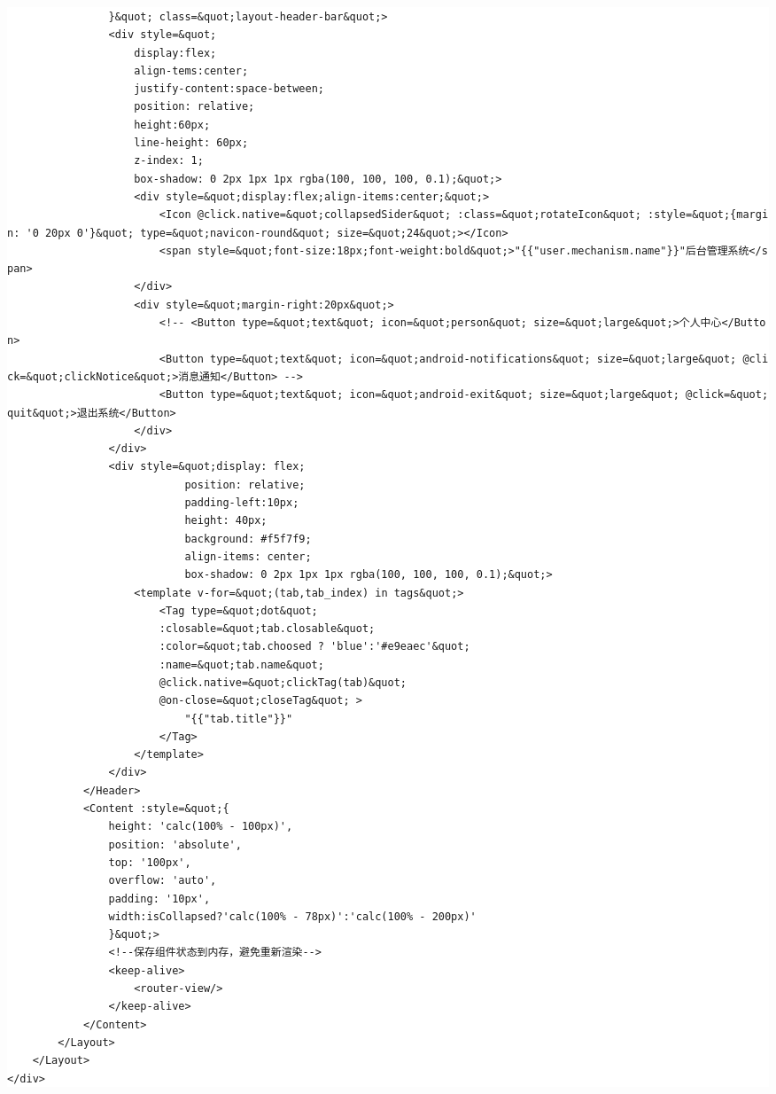                     }&quot; class=&quot;layout-header-bar&quot;>
                    <div style=&quot;
                        display:flex;
                        align-tems:center;
                        justify-content:space-between;
                        position: relative;
                        height:60px;
                        line-height: 60px;
                        z-index: 1;
                        box-shadow: 0 2px 1px 1px rgba(100, 100, 100, 0.1);&quot;>
                        <div style=&quot;display:flex;align-items:center;&quot;>
                            <Icon @click.native=&quot;collapsedSider&quot; :class=&quot;rotateIcon&quot; :style=&quot;{margin: '0 20px 0'}&quot; type=&quot;navicon-round&quot; size=&quot;24&quot;></Icon>
                            <span style=&quot;font-size:18px;font-weight:bold&quot;>"{{"user.mechanism.name"}}"后台管理系统</span>
                        </div>
                        <div style=&quot;margin-right:20px&quot;>
                            <!-- <Button type=&quot;text&quot; icon=&quot;person&quot; size=&quot;large&quot;>个人中心</Button>
                            <Button type=&quot;text&quot; icon=&quot;android-notifications&quot; size=&quot;large&quot; @click=&quot;clickNotice&quot;>消息通知</Button> -->
                            <Button type=&quot;text&quot; icon=&quot;android-exit&quot; size=&quot;large&quot; @click=&quot;quit&quot;>退出系统</Button>
                        </div>
                    </div>     
                    <div style=&quot;display: flex;
                                position: relative;
                                padding-left:10px;
                                height: 40px;
                                background: #f5f7f9;
                                align-items: center;
                                box-shadow: 0 2px 1px 1px rgba(100, 100, 100, 0.1);&quot;>
                        <template v-for=&quot;(tab,tab_index) in tags&quot;>
                            <Tag type=&quot;dot&quot; 
                            :closable=&quot;tab.closable&quot; 
                            :color=&quot;tab.choosed ? 'blue':'#e9eaec'&quot;
                            :name=&quot;tab.name&quot;
                            @click.native=&quot;clickTag(tab)&quot;
                            @on-close=&quot;closeTag&quot; >
                                "{{"tab.title"}}"
                            </Tag>
                        </template>
                    </div>                  
                </Header>                
                <Content :style=&quot;{
                    height: 'calc(100% - 100px)',
                    position: 'absolute',
                    top: '100px',
                    overflow: 'auto',
                    padding: '10px',
                    width:isCollapsed?'calc(100% - 78px)':'calc(100% - 200px)'
                    }&quot;>
                    <!--保存组件状态到内存，避免重新渲染-->
                    <keep-alive>
                        <router-view/>    
                    </keep-alive>               
                </Content>
            </Layout>
        </Layout>
    </div>
  </section>
</template>
<script>
import {mapActions,mapState} from 'vuex'
